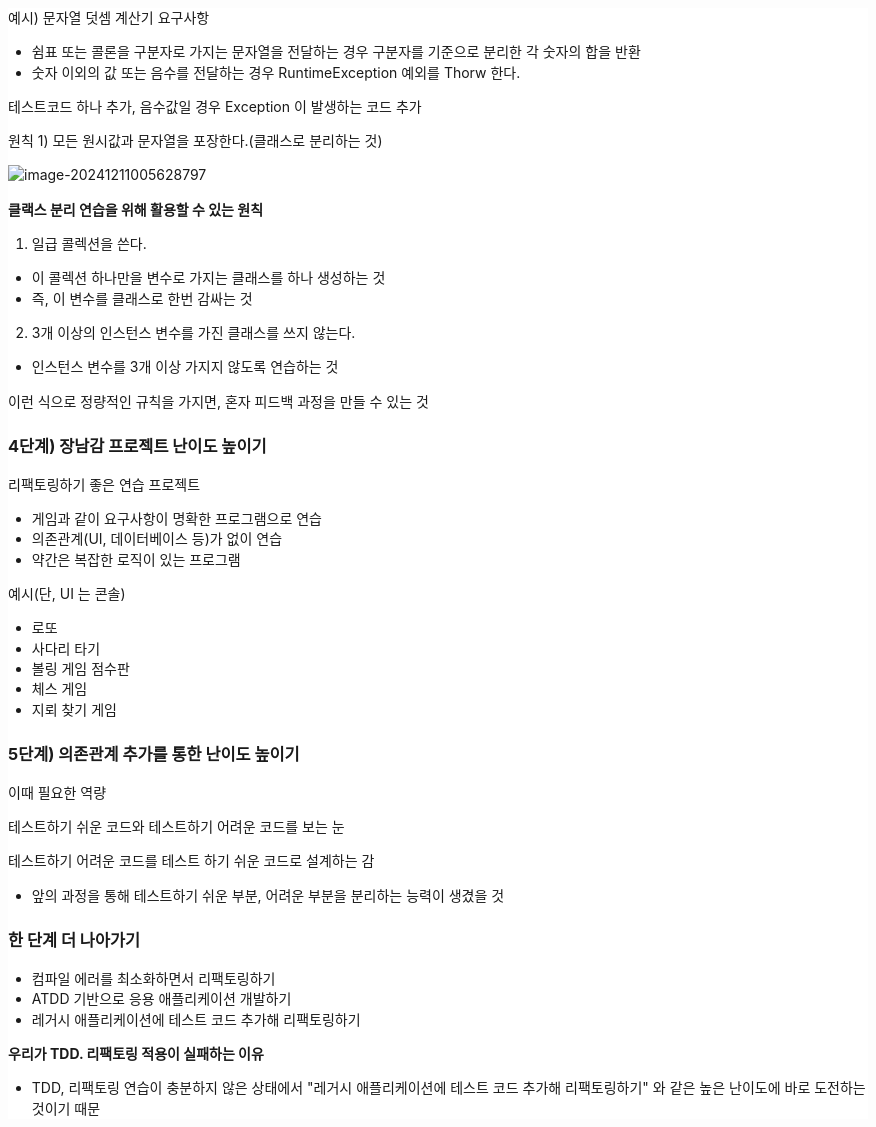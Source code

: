 예시) 문자열 덧셈 계산기 요구사항

- 쉼표 또는 콜론을 구분자로 가지는 문자열을 전달하는 경우 구분자를 기준으로 분리한 각 숫자의 합을 반환
- 숫자 이외의 값 또는 음수를 전달하는 경우 RuntimeException 예외를 Thorw 한다.

테스트코드 하나 추가, 음수값일 경우 Exception 이 발생하는 코드 추가

원칙 1) 모든 원시값과 문자열을 포장한다.(클래스로 분리하는 것)

![image-20241211005628797]({{site.url}}/assets/images/2024-12-11-etc(5)/image-20241211005628797.png)

**클랙스 분리 연습을 위해 활용할 수 있는 원칙**

1. 일급 콜렉션을 쓴다.

- 이 콜렉션 하나만을 변수로 가지는 클래스를 하나 생성하는 것
- 즉, 이 변수를 클래스로 한번 감싸는 것

2. 3개 이상의 인스턴스 변수를 가진 클래스를 쓰지 않는다.

- 인스턴스 변수를 3개 이상 가지지 않도록 연습하는 것

이런 식으로 정량적인 규칙을 가지면, 혼자 피드백 과정을 만들 수 있는 것

### 4단계) 장남감 프로젝트 난이도 높이기

리팩토링하기 좋은 연습 프로젝트

- 게임과 같이 요구사항이 명확한 프로그램으로 연습
- 의존관계(UI, 데이터베이스 등)가 없이 연습
- 약간은 복잡한 로직이 있는 프로그램

예시(단, UI 는 콘솔)

- 로또
- 사다리 타기
- 볼링 게임 점수판
- 체스 게임
- 지뢰 찾기 게임

### 5단계) 의존관계 추가를 통한 난이도 높이기

이때 필요한 역량

테스트하기 쉬운 코드와 테스트하기 어려운 코드를 보는 눈

테스트하기 어려운 코드를 테스트 하기 쉬운 코드로 설계하는 감

- 앞의 과정을 통해 테스트하기 쉬운 부분, 어려운 부분을 분리하는 능력이 생겼을 것

### 한 단계 더 나아가기

- 컴파일 에러를 최소화하면서 리팩토링하기
- ATDD 기반으로 응용 애플리케이션 개발하기
- 레거시 애플리케이션에 테스트 코드 추가해 리팩토링하기

**우리가 TDD. 리팩토링 적용이 실패하는 이유**

- TDD, 리팩토링 연습이 충분하지 않은 상태에서 "레거시 애플리케이션에 테스트 코드 추가해 리팩토링하기" 와 같은 높은 난이도에 바로 도전하는 것이기 때문
